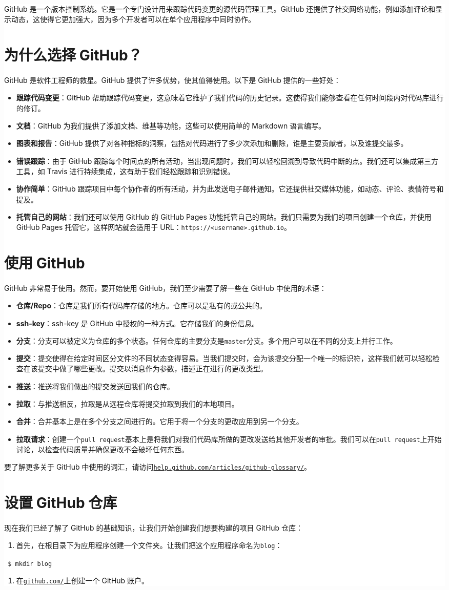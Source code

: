 GitHub 是一个版本控制系统。它是一个专门设计用来跟踪代码变更的源代码管理工具。GitHub 还提供了社交网络功能，例如添加评论和显示动态，这使得它更加强大，因为多个开发者可以在单个应用程序中同时协作。

# 为什么选择 GitHub？

GitHub 是软件工程师的救星。GitHub 提供了许多优势，使其值得使用。以下是 GitHub 提供的一些好处：

+   **跟踪代码变更**：GitHub 帮助跟踪代码变更，这意味着它维护了我们代码的历史记录。这使得我们能够查看在任何时间段内对代码库进行的修订。

+   **文档**：GitHub 为我们提供了添加文档、维基等功能，这些可以使用简单的 Markdown 语言编写。

+   **图表和报告**：GitHub 提供了对各种指标的洞察，包括对代码进行了多少次添加和删除，谁是主要贡献者，以及谁提交最多。

+   **错误跟踪**：由于 GitHub 跟踪每个时间点的所有活动，当出现问题时，我们可以轻松回溯到导致代码中断的点。我们还可以集成第三方工具，如 Travis 进行持续集成，这有助于我们轻松跟踪和识别错误。

+   **协作简单**：GitHub 跟踪项目中每个协作者的所有活动，并为此发送电子邮件通知。它还提供社交媒体功能，如动态、评论、表情符号和提及。

+   **托管自己的网站**：我们还可以使用 GitHub 的 GitHub Pages 功能托管自己的网站。我们只需要为我们的项目创建一个仓库，并使用 GitHub Pages 托管它，这样网站就会适用于 URL：`https://<username>.github.io`。

# 使用 GitHub

GitHub 非常易于使用。然而，要开始使用 GitHub，我们至少需要了解一些在 GitHub 中使用的术语：

+   **仓库/Repo**：仓库是我们所有代码库存储的地方。仓库可以是私有的或公共的。

+   **ssh-key**：ssh-key 是 GitHub 中授权的一种方式。它存储我们的身份信息。

+   **分支**：分支可以被定义为仓库的多个状态。任何仓库的主要分支是`master`分支。多个用户可以在不同的分支上并行工作。

+   **提交**：提交使得在给定时间区分文件的不同状态变得容易。当我们提交时，会为该提交分配一个唯一的标识符，这样我们就可以轻松检查在该提交中做了哪些更改。提交以消息作为参数，描述正在进行的更改类型。

+   **推送**：推送将我们做出的提交发送回我们的仓库。

+   **拉取**：与推送相反，拉取是从远程仓库将提交拉取到我们的本地项目。

+   **合并**：合并基本上是在多个分支之间进行的。它用于将一个分支的更改应用到另一个分支。

+   **拉取请求**：创建一个`pull request`基本上是将我们对我们代码库所做的更改发送给其他开发者的审批。我们可以在`pull request`上开始讨论，以检查代码质量并确保更改不会破坏任何东西。

要了解更多关于 GitHub 中使用的词汇，请访问[`help.github.com/articles/github-glossary/`](https://help.github.com/articles/github-glossary/)。

# 设置 GitHub 仓库

现在我们已经了解了 GitHub 的基础知识，让我们开始创建我们想要构建的项目 GitHub 仓库： 

1.  首先，在根目录下为应用程序创建一个文件夹。让我们把这个应用程序命名为`blog`：

```js
 $ mkdir blog
```

1.  在[`github.com/`](https://github.com/)上创建一个 GitHub 账户。
